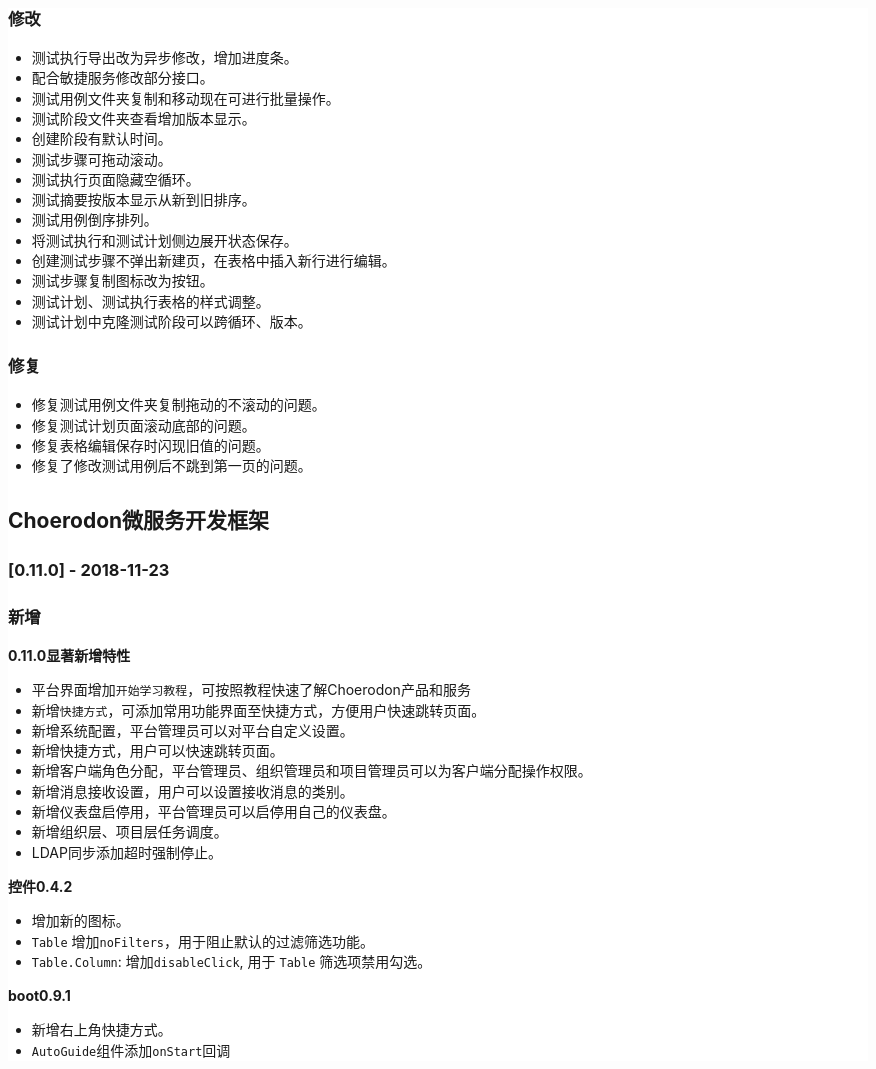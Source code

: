 ### 修改

- 测试执行导出改为异步修改，增加进度条。
- 配合敏捷服务修改部分接口。
- 测试用例文件夹复制和移动现在可进行批量操作。
- 测试阶段文件夹查看增加版本显示。
- 创建阶段有默认时间。
- 测试步骤可拖动滚动。
- 测试执行页面隐藏空循环。
- 测试摘要按版本显示从新到旧排序。
- 测试用例倒序排列。
- 将测试执行和测试计划侧边展开状态保存。
- 创建测试步骤不弹出新建页，在表格中插入新行进行编辑。
- 测试步骤复制图标改为按钮。
- 测试计划、测试执行表格的样式调整。
- 测试计划中克隆测试阶段可以跨循环、版本。

### 修复

- 修复测试用例文件夹复制拖动的不滚动的问题。
- 修复测试计划页面滚动底部的问题。
- 修复表格编辑保存时闪现旧值的问题。
- 修复了修改测试用例后不跳到第一页的问题。

## Choerodon微服务开发框架

### [0.11.0] - 2018-11-23

### 新增

**0.11.0显著新增特性**

- 平台界面增加`开始学习教程`，可按照教程快速了解Choerodon产品和服务
- 新增`快捷方式`，可添加常用功能界面至快捷方式，方便用户快速跳转页面。
- 新增系统配置，平台管理员可以对平台自定义设置。
- 新增快捷方式，用户可以快速跳转页面。
- 新增客户端角色分配，平台管理员、组织管理员和项目管理员可以为客户端分配操作权限。
- 新增消息接收设置，用户可以设置接收消息的类别。
- 新增仪表盘启停用，平台管理员可以启停用自己的仪表盘。
- 新增组织层、项目层任务调度。
- LDAP同步添加超时强制停止。

**控件0.4.2**

- 增加新的图标。
- `Table` 增加`noFilters`，用于阻止默认的过滤筛选功能。
- `Table.Column`: 增加`disableClick`, 用于 `Table` 筛选项禁用勾选。

**boot0.9.1**

- 新增右上角快捷方式。
- `AutoGuide`组件添加`onStart`回调
